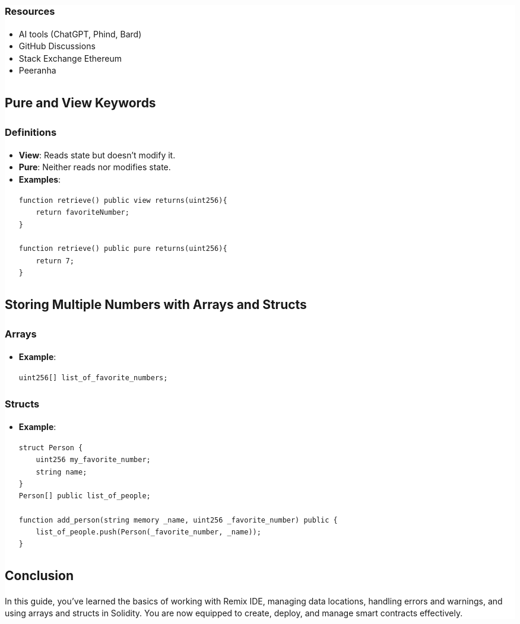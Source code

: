 ### Resources
- AI tools (ChatGPT, Phind, Bard)
- GitHub Discussions
- Stack Exchange Ethereum
- Peeranha

## Pure and View Keywords

### Definitions
- **View**: Reads state but doesn’t modify it.
- **Pure**: Neither reads nor modifies state.
- **Examples**:
  ```solidity
  function retrieve() public view returns(uint256){
      return favoriteNumber;
  }

  function retrieve() public pure returns(uint256){
      return 7;
  }
  ```

## Storing Multiple Numbers with Arrays and Structs

### Arrays
- **Example**:
  ```solidity
  uint256[] list_of_favorite_numbers;
  ```

### Structs
- **Example**:
  ```solidity
  struct Person {
      uint256 my_favorite_number;
      string name;
  }
  Person[] public list_of_people;

  function add_person(string memory _name, uint256 _favorite_number) public {
      list_of_people.push(Person(_favorite_number, _name));
  }
  ```

## Conclusion
In this guide, you’ve learned the basics of working with Remix IDE, managing data locations, handling errors and warnings, and using arrays and structs in Solidity. You are now equipped to create, deploy, and manage smart contracts effectively.

